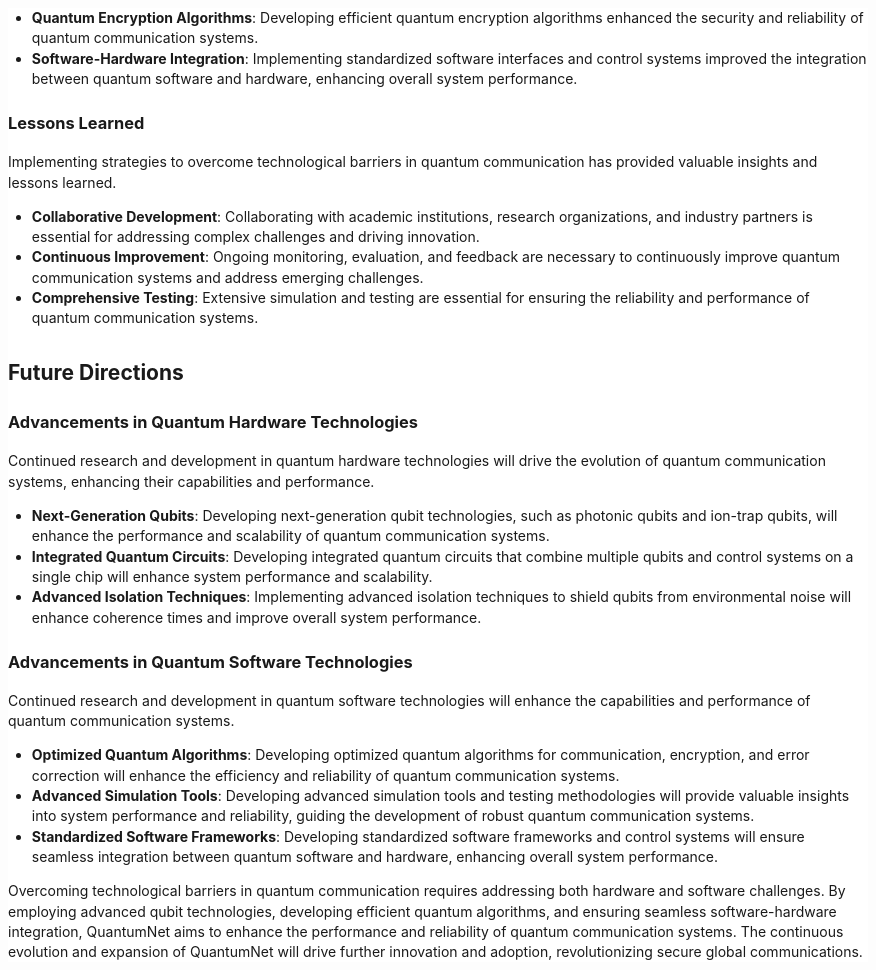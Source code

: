 - **Quantum Encryption Algorithms**: Developing efficient quantum encryption algorithms enhanced the security and reliability of quantum communication systems.
- **Software-Hardware Integration**: Implementing standardized software interfaces and control systems improved the integration between quantum software and hardware, enhancing overall system performance.

### Lessons Learned
Implementing strategies to overcome technological barriers in quantum communication has provided valuable insights and lessons learned.

- **Collaborative Development**: Collaborating with academic institutions, research organizations, and industry partners is essential for addressing complex challenges and driving innovation.
- **Continuous Improvement**: Ongoing monitoring, evaluation, and feedback are necessary to continuously improve quantum communication systems and address emerging challenges.
- **Comprehensive Testing**: Extensive simulation and testing are essential for ensuring the reliability and performance of quantum communication systems.

## Future Directions

### Advancements in Quantum Hardware Technologies
Continued research and development in quantum hardware technologies will drive the evolution of quantum communication systems, enhancing their capabilities and performance.

- **Next-Generation Qubits**: Developing next-generation qubit technologies, such as photonic qubits and ion-trap qubits, will enhance the performance and scalability of quantum communication systems.
- **Integrated Quantum Circuits**: Developing integrated quantum circuits that combine multiple qubits and control systems on a single chip will enhance system performance and scalability.
- **Advanced Isolation Techniques**: Implementing advanced isolation techniques to shield qubits from environmental noise will enhance coherence times and improve overall system performance.

### Advancements in Quantum Software Technologies
Continued research and development in quantum software technologies will enhance the capabilities and performance of quantum communication systems.

- **Optimized Quantum Algorithms**: Developing optimized quantum algorithms for communication, encryption, and error correction will enhance the efficiency and reliability of quantum communication systems.
- **Advanced Simulation Tools**: Developing advanced simulation tools and testing methodologies will provide valuable insights into system performance and reliability, guiding the development of robust quantum communication systems.
- **Standardized Software Frameworks**: Developing standardized software frameworks and control systems will ensure seamless integration between quantum software and hardware, enhancing overall system performance.

Overcoming technological barriers in quantum communication requires addressing both hardware and software challenges. By employing advanced qubit technologies, developing efficient quantum algorithms, and ensuring seamless software-hardware integration, QuantumNet aims to enhance the performance and reliability of quantum communication systems. The continuous evolution and expansion of QuantumNet will drive further innovation and adoption, revolutionizing secure global communications.

